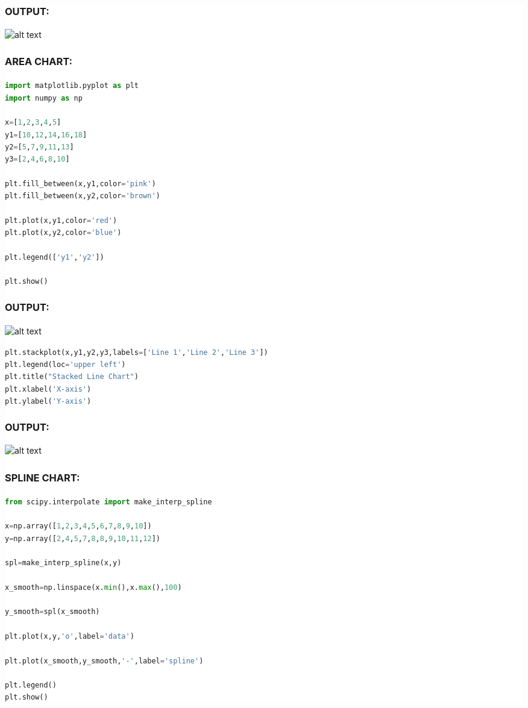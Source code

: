 ### OUTPUT:
![alt text](screenshot/image-13.png)

### AREA CHART:
```PYTHON
import matplotlib.pyplot as plt
import numpy as np

x=[1,2,3,4,5]
y1=[10,12,14,16,18]
y2=[5,7,9,11,13]
y3=[2,4,6,8,10]

plt.fill_between(x,y1,color='pink')
plt.fill_between(x,y2,color='brown')

plt.plot(x,y1,color='red')
plt.plot(x,y2,color='blue')

plt.legend(['y1','y2'])

plt.show()
```

### OUTPUT:
![alt text](screenshot/image-14.png)


```PYTHON
plt.stackplot(x,y1,y2,y3,labels=['Line 1','Line 2','Line 3'])
plt.legend(loc='upper left')
plt.title("Stacked Line Chart")
plt.xlabel('X-axis')
plt.ylabel('Y-axis')
```

### OUTPUT:
![alt text](screenshot/image-15.png)

### SPLINE CHART:
```PYTHON
from scipy.interpolate import make_interp_spline

x=np.array([1,2,3,4,5,6,7,8,9,10])
y=np.array([2,4,5,7,8,8,9,10,11,12])

spl=make_interp_spline(x,y)

x_smooth=np.linspace(x.min(),x.max(),100)

y_smooth=spl(x_smooth)

plt.plot(x,y,'o',label='data')

plt.plot(x_smooth,y_smooth,'-',label='spline')

plt.legend()
plt.show()
```
